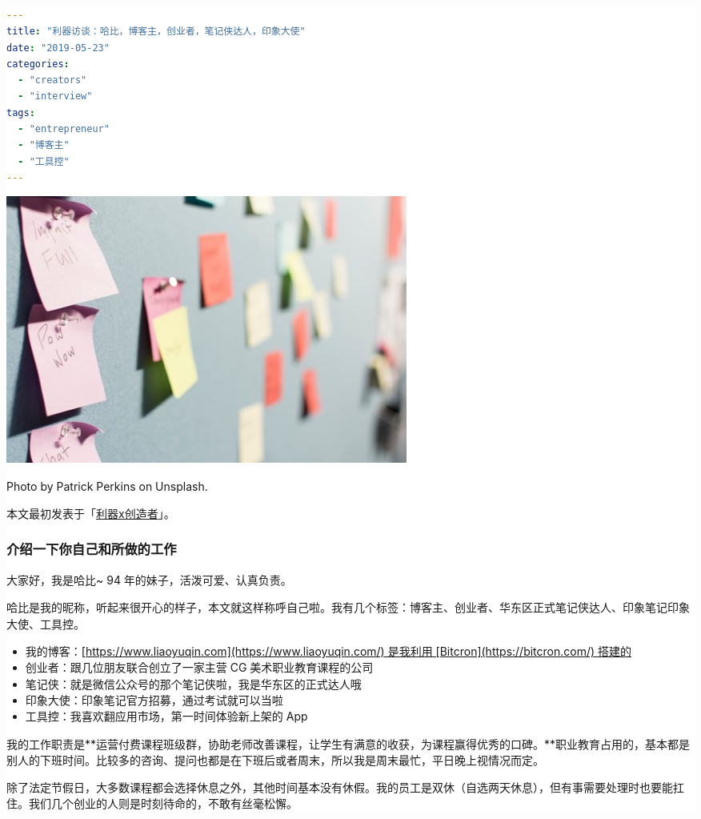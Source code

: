 ```yaml
---
title: "利器访谈：哈比，博客主，创业者，笔记侠达人，印象大使"
date: "2019-05-23"
categories: 
  - "creators"
  - "interview"
tags: 
  - "entrepreneur"
  - "博客主"
  - "工具控"
---
```


![Photo by Patrick Perkins on Unsplash](/images/73111-500x333.jpg)

Photo by Patrick Perkins on Unsplash.

本文最初发表于「[利器x创造者](https://mp.weixin.qq.com/s/H4n5dBYdKISGls-0wTLeBg)」。

### 介绍一下你自己和所做的工作

大家好，我是哈比~ 94 年的妹子，活泼可爱、认真负责。

哈比是我的昵称，听起来很开心的样子，本文就这样称呼自己啦。我有几个标签：博客主、创业者、华东区正式笔记侠达人、印象笔记印象大使、工具控。

- 我的博客：[https://www.liaoyuqin.com](https://www.liaoyuqin.com/) 是我利用 [Bitcron](https://bitcron.com/) 搭建的
- 创业者：跟几位朋友联合创立了一家主营 CG 美术职业教育课程的公司
- 笔记侠：就是微信公众号的那个笔记侠啦，我是华东区的正式达人哦
- 印象大使：印象笔记官方招募，通过考试就可以当啦
- 工具控：我喜欢翻应用市场，第一时间体验新上架的 App

我的工作职责是**运营付费课程班级群，协助老师改善课程，让学生有满意的收获，为课程赢得优秀的口碑。**职业教育占用的，基本都是别人的下班时间。比较多的咨询、提问也都是在下班后或者周末，所以我是周末最忙，平日晚上视情况而定。

除了法定节假日，大多数课程都会选择休息之外，其他时间基本没有休假。我的员工是双休（自选两天休息），但有事需要处理时也要能扛住。我们几个创业的人则是时刻待命的，不敢有丝毫松懈。
